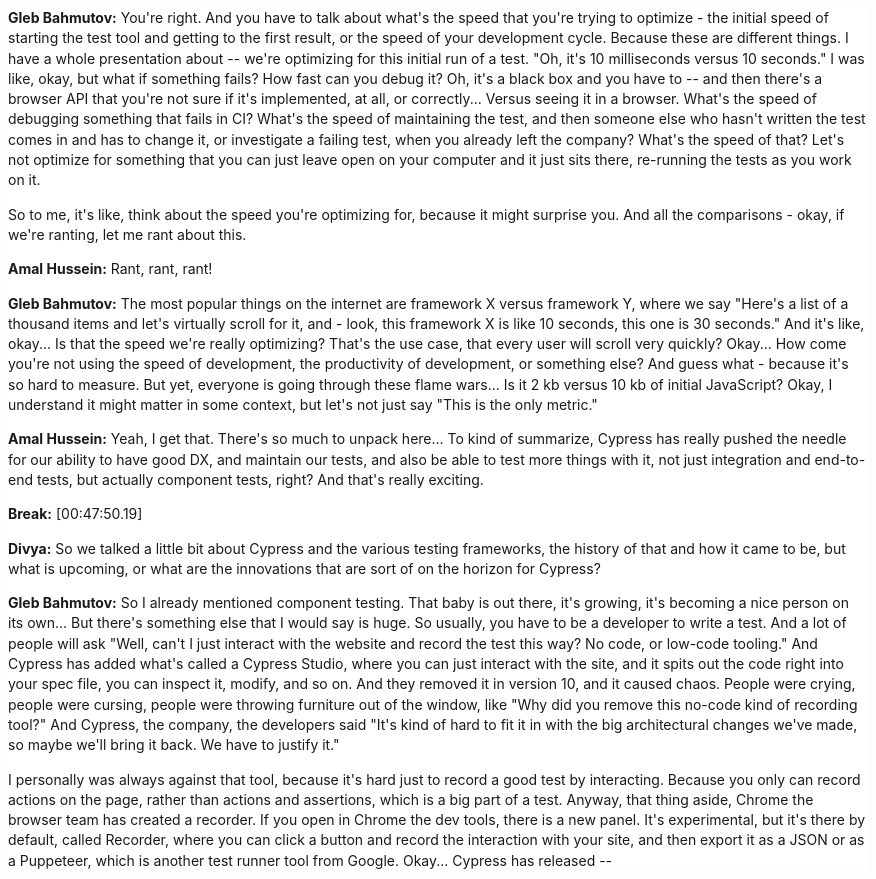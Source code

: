 **Gleb Bahmutov:** You're right. And you have to talk about what's the speed that you're trying to optimize - the initial speed of starting the test tool and getting to the first result, or the speed of your development cycle. Because these are different things. I have a whole presentation about -- we're optimizing for this initial run of a test. "Oh, it's 10 milliseconds versus 10 seconds." I was like, okay, but what if something fails? How fast can you debug it? Oh, it's a black box and you have to -- and then there's a browser API that you're not sure if it's implemented, at all, or correctly... Versus seeing it in a browser. What's the speed of debugging something that fails in CI? What's the speed of maintaining the test, and then someone else who hasn't written the test comes in and has to change it, or investigate a failing test, when you already left the company? What's the speed of that? Let's not optimize for something that you can just leave open on your computer and it just sits there, re-running the tests as you work on it.

So to me, it's like, think about the speed you're optimizing for, because it might surprise you. And all the comparisons - okay, if we're ranting, let me rant about this.

**Amal Hussein:** Rant, rant, rant!

**Gleb Bahmutov:** The most popular things on the internet are framework X versus framework Y, where we say "Here's a list of a thousand items and let's virtually scroll for it, and - look, this framework X is like 10 seconds, this one is 30 seconds." And it's like, okay... Is that the speed we're really optimizing? That's the use case, that every user will scroll very quickly? Okay... How come you're not using the speed of development, the productivity of development, or something else? And guess what - because it's so hard to measure. But yet, everyone is going through these flame wars... Is it 2 kb versus 10 kb of initial JavaScript? Okay, I understand it might matter in some context, but let's not just say "This is the only metric."

**Amal Hussein:** Yeah, I get that. There's so much to unpack here... To kind of summarize, Cypress has really pushed the needle for our ability to have good DX, and maintain our tests, and also be able to test more things with it, not just integration and end-to-end tests, but actually component tests, right? And that's really exciting.

**Break:** \[00:47:50.19\]

**Divya:** So we talked a little bit about Cypress and the various testing frameworks, the history of that and how it came to be, but what is upcoming, or what are the innovations that are sort of on the horizon for Cypress?

**Gleb Bahmutov:** So I already mentioned component testing. That baby is out there, it's growing, it's becoming a nice person on its own... But there's something else that I would say is huge. So usually, you have to be a developer to write a test. And a lot of people will ask "Well, can't I just interact with the website and record the test this way? No code, or low-code tooling." And Cypress has added what's called a Cypress Studio, where you can just interact with the site, and it spits out the code right into your spec file, you can inspect it, modify, and so on. And they removed it in version 10, and it caused chaos. People were crying, people were cursing, people were throwing furniture out of the window, like "Why did you remove this no-code kind of recording tool?" And Cypress, the company, the developers said "It's kind of hard to fit it in with the big architectural changes we've made, so maybe we'll bring it back. We have to justify it."

I personally was always against that tool, because it's hard just to record a good test by interacting. Because you only can record actions on the page, rather than actions and assertions, which is a big part of a test. Anyway, that thing aside, Chrome the browser team has created a recorder. If you open in Chrome the dev tools, there is a new panel. It's experimental, but it's there by default, called Recorder, where you can click a button and record the interaction with your site, and then export it as a JSON or as a Puppeteer, which is another test runner tool from Google. Okay... Cypress has released --
